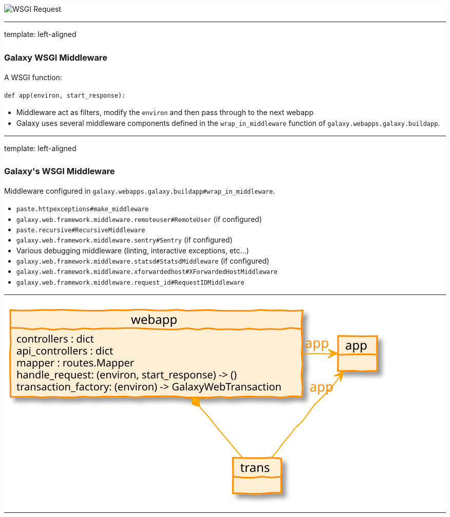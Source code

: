 
![WSGI Request](images/wsgi_request.svg)

---

template: left-aligned

### Galaxy WSGI Middleware

A WSGI function:

`def app(environ, start_response):`

- Middleware act as filters, modify the `environ` and then pass through to the next webapp
- Galaxy uses several middleware components defined in the `wrap_in_middleware`
  function of `galaxy.webapps.galaxy.buildapp`.

---

template: left-aligned

### Galaxy's WSGI Middleware

Middleware configured in `galaxy.webapps.galaxy.buildapp#wrap_in_middleware`.

- `paste.httpexceptions#make_middleware`
- `galaxy.web.framework.middleware.remoteuser#RemoteUser` (if configured)
- `paste.recursive#RecursiveMiddleware`
- `galaxy.web.framework.middleware.sentry#Sentry` (if configured)
- Various debugging middleware (linting, interactive exceptions, etc...)
- `galaxy.web.framework.middleware.statsd#StatsdMiddleware` (if configured)
- `galaxy.web.framework.middleware.xforwardedhost#XForwardedHostMiddleware`
- `galaxy.web.framework.middleware.request_id#RequestIDMiddleware`

---

![webapp](images/webapp.plantuml.svg)

---